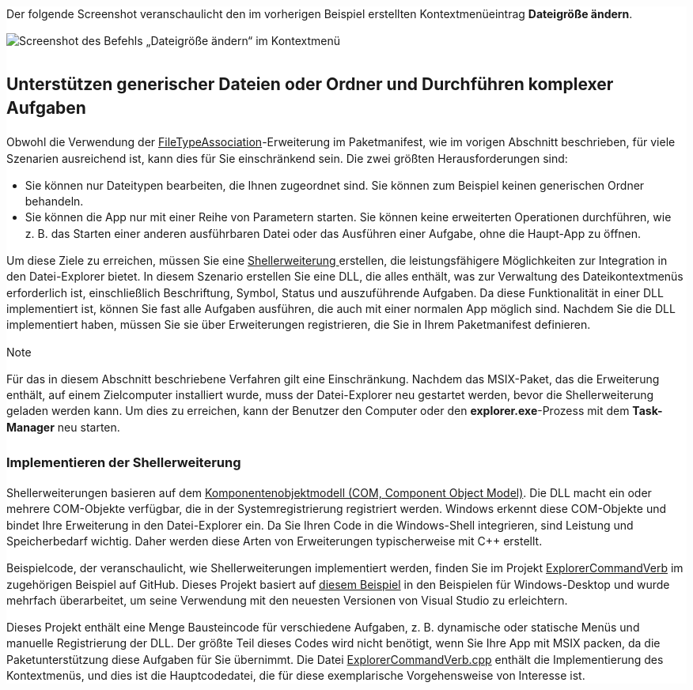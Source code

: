 Der folgende Screenshot veranschaulicht den im vorherigen Beispiel erstellten Kontextmenüeintrag **Dateigröße ändern**.

![Screenshot des Befehls „Dateigröße ändern“ im Kontextmenü](images/file-explorer/resize-file.png)

## <a name="support-generic-files-or-folders-and-perform-complex-tasks"></a>Unterstützen generischer Dateien oder Ordner und Durchführen komplexer Aufgaben

Obwohl die Verwendung der [FileTypeAssociation](/uwp/schemas/appxpackage/uapmanifestschema/element-uap-filetypeassociation)-Erweiterung im Paketmanifest, wie im vorigen Abschnitt beschrieben, für viele Szenarien ausreichend ist, kann dies für Sie einschränkend sein. Die zwei größten Herausforderungen sind:

* Sie können nur Dateitypen bearbeiten, die Ihnen zugeordnet sind. Sie können zum Beispiel keinen generischen Ordner behandeln.
* Sie können die App nur mit einer Reihe von Parametern starten. Sie können keine erweiterten Operationen durchführen, wie z. B. das Starten einer anderen ausführbaren Datei oder das Ausführen einer Aufgabe, ohne die Haupt-App zu öffnen.

Um diese Ziele zu erreichen, müssen Sie eine [Shellerweiterung ](/windows/win32/shell/shell-exts)erstellen, die leistungsfähigere Möglichkeiten zur Integration in den Datei-Explorer bietet. In diesem Szenario erstellen Sie eine DLL, die alles enthält, was zur Verwaltung des Dateikontextmenüs erforderlich ist, einschließlich Beschriftung, Symbol, Status und auszuführende Aufgaben. Da diese Funktionalität in einer DLL implementiert ist, können Sie fast alle Aufgaben ausführen, die auch mit einer normalen App möglich sind. Nachdem Sie die DLL implementiert haben, müssen Sie sie über Erweiterungen registrieren, die Sie in Ihrem Paketmanifest definieren.

> [!NOTE]
> Für das in diesem Abschnitt beschriebene Verfahren gilt eine Einschränkung. Nachdem das MSIX-Paket, das die Erweiterung enthält, auf einem Zielcomputer installiert wurde, muss der Datei-Explorer neu gestartet werden, bevor die Shellerweiterung geladen werden kann. Um dies zu erreichen, kann der Benutzer den Computer oder den **explorer.exe**-Prozess mit dem **Task-Manager** neu starten.

### <a name="implement-the-shell-extension"></a>Implementieren der Shellerweiterung

Shellerweiterungen basieren auf dem [Komponentenobjektmodell (COM, Component Object Model)](/windows/win32/com/component-object-model--com--portal). Die DLL macht ein oder mehrere COM-Objekte verfügbar, die in der Systemregistrierung registriert werden. Windows erkennt diese COM-Objekte und bindet Ihre Erweiterung in den Datei-Explorer ein. Da Sie Ihren Code in die Windows-Shell integrieren, sind Leistung und Speicherbedarf wichtig. Daher werden diese Arten von Erweiterungen typischerweise mit C++ erstellt.

Beispielcode, der veranschaulicht, wie Shellerweiterungen implementiert werden, finden Sie im Projekt [ExplorerCommandVerb](https://github.com/microsoft/Windows-AppConsult-Samples-DesktopBridge/tree/main/Docs-ContextMenuSample/ExplorerCommandVerb) im zugehörigen Beispiel auf GitHub. Dieses Projekt basiert auf [diesem Beispiel](https://github.com/microsoft/Windows-classic-samples/tree/master/Samples/Win7Samples/winui/shell/appshellintegration/ExplorerCommandVerb) in den Beispielen für Windows-Desktop und wurde mehrfach überarbeitet, um seine Verwendung mit den neuesten Versionen von Visual Studio zu erleichtern.

Dieses Projekt enthält eine Menge Bausteincode für verschiedene Aufgaben, z. B. dynamische oder statische Menüs und manuelle Registrierung der DLL. Der größte Teil dieses Codes wird nicht benötigt, wenn Sie Ihre App mit MSIX packen, da die Paketunterstützung diese Aufgaben für Sie übernimmt. Die Datei [ExplorerCommandVerb.cpp](https://github.com/microsoft/Windows-AppConsult-Samples-DesktopBridge/blob/main/Docs-ContextMenuSample/ExplorerCommandVerb/ExplorerCommandVerb.cpp) enthält die Implementierung des Kontextmenüs, und dies ist die Hauptcodedatei, die für diese exemplarische Vorgehensweise von Interesse ist.
